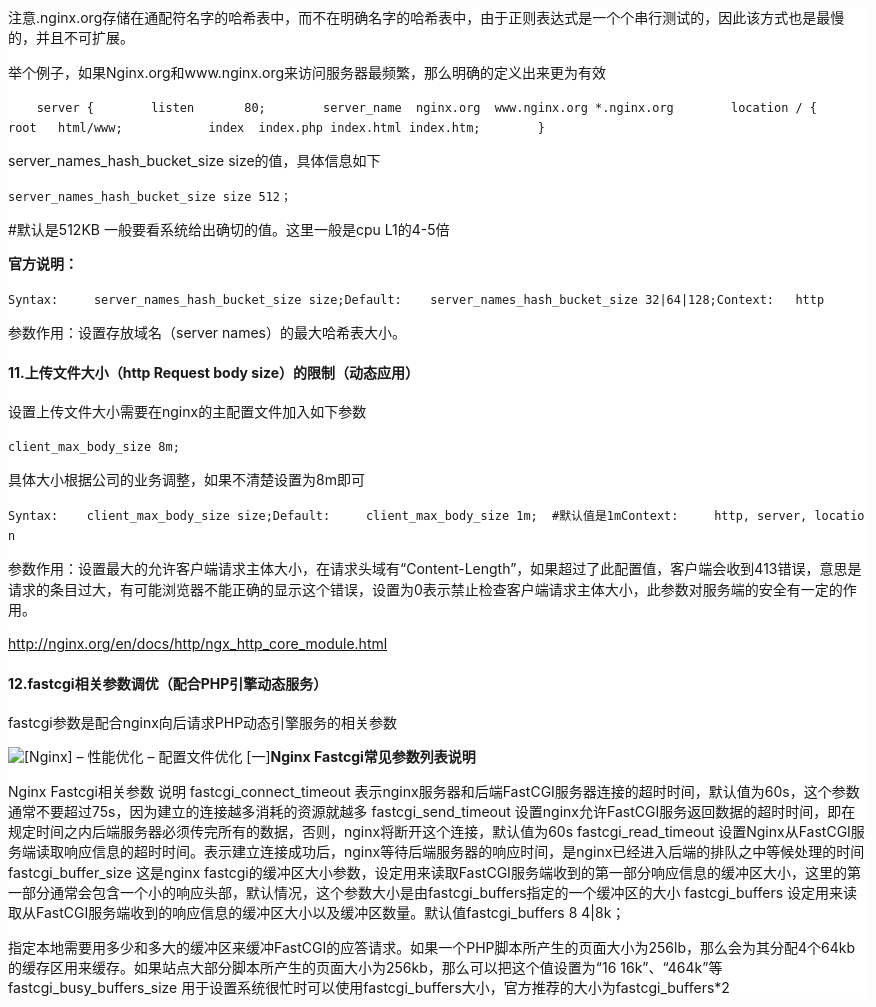  注意.nginx.org存储在通配符名字的哈希表中，而不在明确名字的哈希表中，由于正则表达式是一个个串行测试的，因此该方式也是最慢的，并且不可扩展。

举个例子，如果Nginx.org和www.nginx.org来访问服务器最频繁，那么明确的定义出来更为有效

```
    server {        listen       80;        server_name  nginx.org  www.nginx.org *.nginx.org        location / {            root   html/www;            index  index.php index.html index.htm;        }
```

server_names_hash_bucket_size size的值，具体信息如下

```
server_names_hash_bucket_size size 512；
```

\#默认是512KB 一般要看系统给出确切的值。这里一般是cpu L1的4-5倍

**官方说明：**

```
Syntax:     server_names_hash_bucket_size size;Default:    server_names_hash_bucket_size 32|64|128;Context:   http
```

参数作用：设置存放域名（server names）的最大哈希表大小。

#### **11.上传文件大小（http Request body size）的限制（动态应用）**

设置上传文件大小需要在nginx的主配置文件加入如下参数

```
client_max_body_size 8m;
```

 具体大小根据公司的业务调整，如果不清楚设置为8m即可

```
Syntax:    client_max_body_size size;Default:     client_max_body_size 1m;  #默认值是1mContext:     http, server, location
```

参数作用：设置最大的允许客户端请求主体大小，在请求头域有“Content-Length”，如果超过了此配置值，客户端会收到413错误，意思是请求的条目过大，有可能浏览器不能正确的显示这个错误，设置为0表示禁止检查客户端请求主体大小，此参数对服务端的安全有一定的作用。

http://nginx.org/en/docs/http/ngx_http_core_module.html

#### **12.fastcgi相关参数调优（配合PHP引擎动态服务）**

 fastcgi参数是配合nginx向后请求PHP动态引擎服务的相关参数

![[Nginx] – 性能优化 – 配置文件优化 [一]](https://cdn.i4t.com/uploads/2016/08/90d46d32faf5496a81b9c13b26bc7733_c27ee8d5-87b2-4912-947c-703faa13a9b8.jpg)**Nginx Fastcgi常见参数列表说明**

Nginx Fastcgi相关参数 说明 fastcgi_connect_timeout 表示nginx服务器和后端FastCGI服务器连接的超时时间，默认值为60s，这个参数通常不要超过75s，因为建立的连接越多消耗的资源就越多 fastcgi_send_timeout 设置nginx允许FastCGI服务返回数据的超时时间，即在规定时间之内后端服务器必须传完所有的数据，否则，nginx将断开这个连接，默认值为60s fastcgi_read_timeout 设置Nginx从FastCGI服务端读取响应信息的超时时间。表示建立连接成功后，nginx等待后端服务器的响应时间，是nginx已经进入后端的排队之中等候处理的时间 fastcgi_buffer_size 这是nginx fastcgi的缓冲区大小参数，设定用来读取FastCGI服务端收到的第一部分响应信息的缓冲区大小，这里的第一部分通常会包含一个小的响应头部，默认情况，这个参数大小是由fastcgi_buffers指定的一个缓冲区的大小 fastcgi_buffers 设定用来读取从FastCGI服务端收到的响应信息的缓冲区大小以及缓冲区数量。默认值fastcgi_buffers 8 4|8k；

指定本地需要用多少和多大的缓冲区来缓冲FastCGI的应答请求。如果一个PHP脚本所产生的页面大小为256lb，那么会为其分配4个64kb的缓存区用来缓存。如果站点大部分脚本所产生的页面大小为256kb，那么可以把这个值设置为“16 16k”、“464k”等 fastcgi_busy_buffers_size 用于设置系统很忙时可以使用fastcgi_buffers大小，官方推荐的大小为fastcgi_buffers*2

